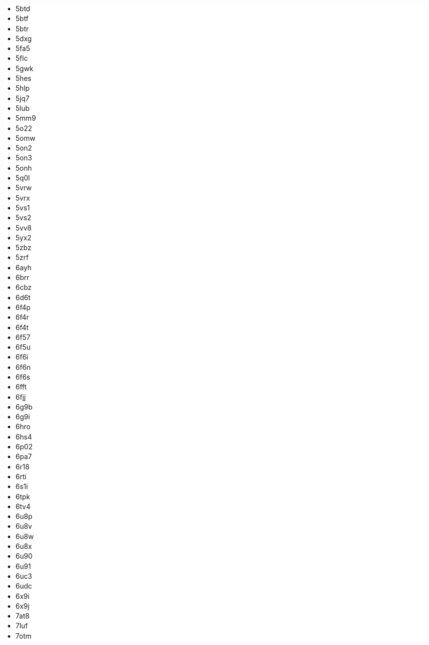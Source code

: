 + 5btd
+ 5btf
+ 5btr
+ 5dxg
+ 5fa5
+ 5flc
+ 5gwk
+ 5hes
+ 5hlp
+ 5jq7
+ 5lub
+ 5mm9
+ 5o22
+ 5omw
+ 5on2
+ 5on3
+ 5onh
+ 5q0l
+ 5vrw
+ 5vrx
+ 5vs1
+ 5vs2
+ 5vv8
+ 5yx2
+ 5zbz
+ 5zrf
+ 6ayh
+ 6brr
+ 6cbz
+ 6d6t
+ 6f4p
+ 6f4r
+ 6f4t
+ 6f57
+ 6f5u
+ 6f6i
+ 6f6n
+ 6f6s
+ 6fft
+ 6fjj
+ 6g9b
+ 6g9i
+ 6hro
+ 6hs4
+ 6p02
+ 6pa7
+ 6r18
+ 6rti
+ 6s1i
+ 6tpk
+ 6tv4
+ 6u8p
+ 6u8v
+ 6u8w
+ 6u8x
+ 6u90
+ 6u91
+ 6uc3
+ 6udc
+ 6x9i
+ 6x9j
+ 7at8
+ 7luf
+ 7otm